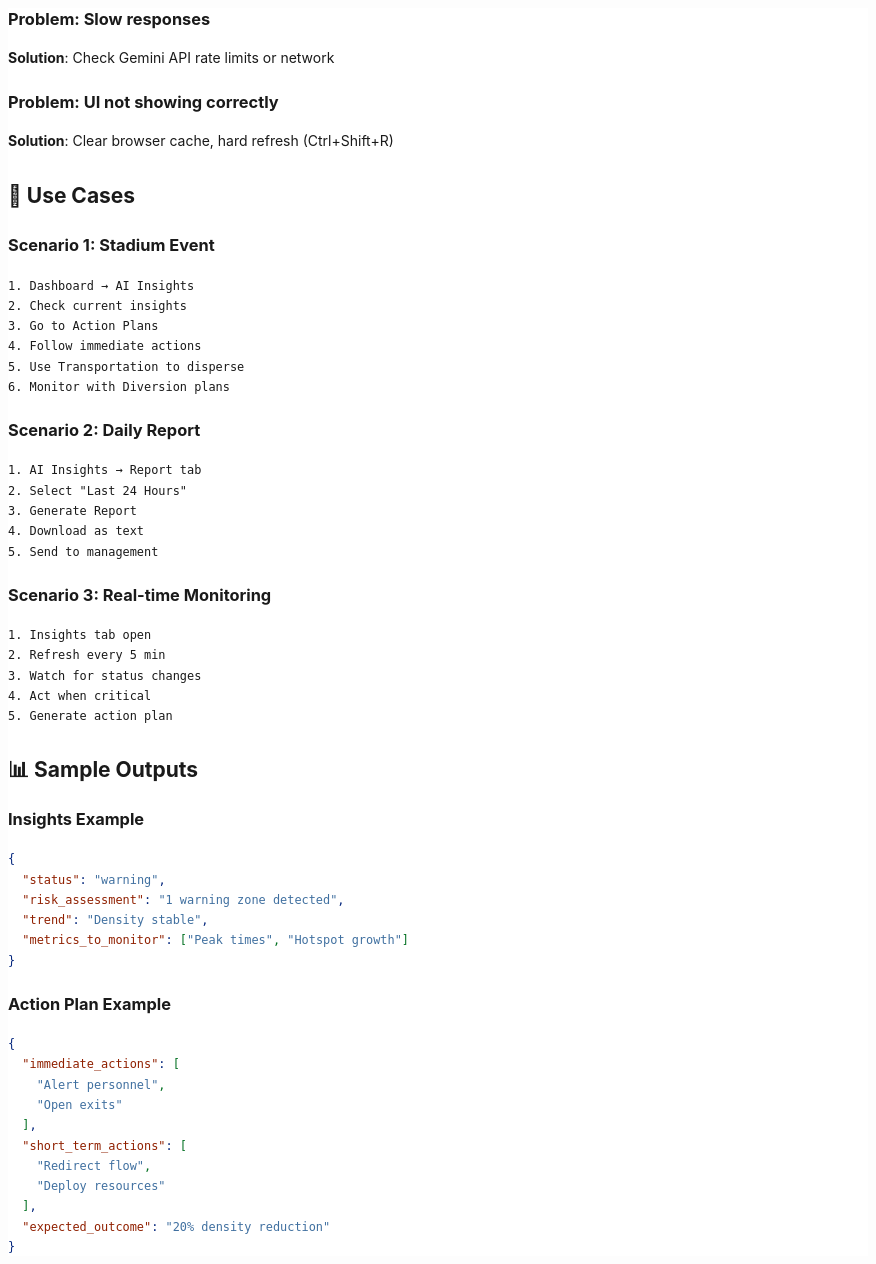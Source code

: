 ### Problem: Slow responses
**Solution**: Check Gemini API rate limits or network

### Problem: UI not showing correctly
**Solution**: Clear browser cache, hard refresh (Ctrl+Shift+R)

## 🎯 Use Cases

### Scenario 1: Stadium Event
```
1. Dashboard → AI Insights
2. Check current insights
3. Go to Action Plans
4. Follow immediate actions
5. Use Transportation to disperse
6. Monitor with Diversion plans
```

### Scenario 2: Daily Report
```
1. AI Insights → Report tab
2. Select "Last 24 Hours"
3. Generate Report
4. Download as text
5. Send to management
```

### Scenario 3: Real-time Monitoring
```
1. Insights tab open
2. Refresh every 5 min
3. Watch for status changes
4. Act when critical
5. Generate action plan
```

## 📊 Sample Outputs

### Insights Example
```json
{
  "status": "warning",
  "risk_assessment": "1 warning zone detected",
  "trend": "Density stable",
  "metrics_to_monitor": ["Peak times", "Hotspot growth"]
}
```

### Action Plan Example
```json
{
  "immediate_actions": [
    "Alert personnel",
    "Open exits"
  ],
  "short_term_actions": [
    "Redirect flow",
    "Deploy resources"
  ],
  "expected_outcome": "20% density reduction"
}
```